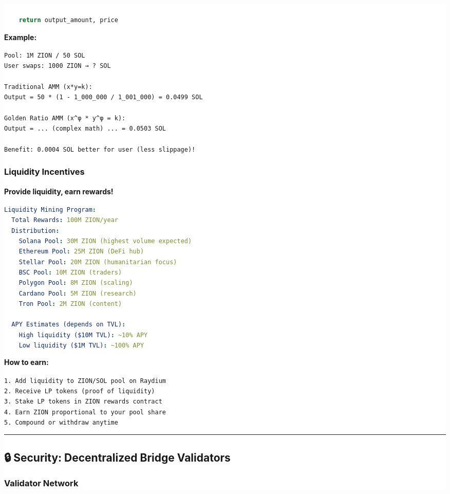 ```python
    
    return output_amount, price
```

**Example:**
```
Pool: 1M ZION / 50 SOL
User swaps: 1000 ZION → ? SOL

Traditional AMM (x*y=k):
Output = 50 * (1 - 1_000_000 / 1_001_000) = 0.0499 SOL

Golden Ratio AMM (x^φ * y^φ = k):
Output = ... (complex math) ... = 0.0503 SOL

Benefit: 0.0004 SOL better for user (less slippage)!
```

### Liquidity Incentives

**Provide liquidity, earn rewards!**

```yaml
Liquidity Mining Program:
  Total Rewards: 100M ZION/year
  Distribution:
    Solana Pool: 30M ZION (highest volume expected)
    Ethereum Pool: 25M ZION (DeFi hub)
    Stellar Pool: 20M ZION (humanitarian focus)
    BSC Pool: 10M ZION (traders)
    Polygon Pool: 8M ZION (scaling)
    Cardano Pool: 5M ZION (research)
    Tron Pool: 2M ZION (content)
  
  APY Estimates (depends on TVL):
    High liquidity ($10M TVL): ~10% APY
    Low liquidity ($1M TVL): ~100% APY
```

**How to earn:**
```
1. Add liquidity to ZION/SOL pool on Raydium
2. Receive LP tokens (proof of liquidity)
3. Stake LP tokens in ZION rewards contract
4. Earn ZION proportional to your pool share
5. Compound or withdraw anytime
```

---

## 🔒 Security: Decentralized Bridge Validators

### Validator Network
